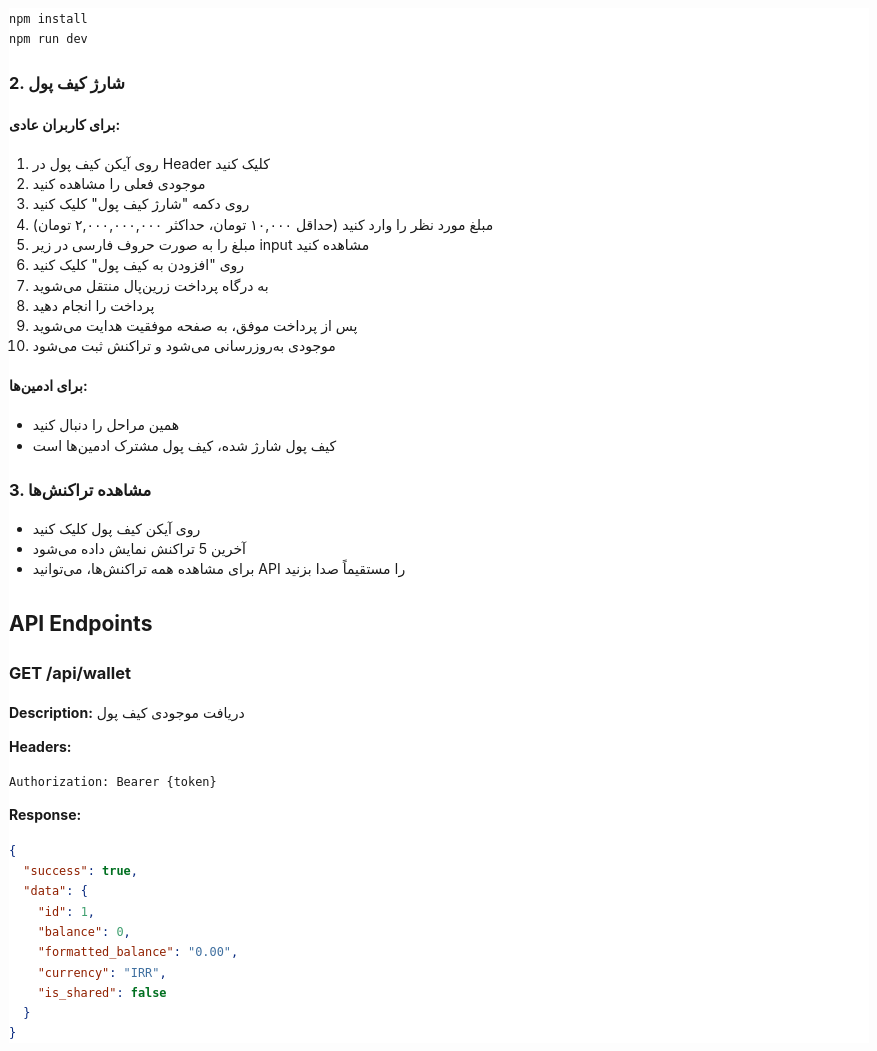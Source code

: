 ```bash
npm install
npm run dev
```

### 2. شارژ کیف پول

#### برای کاربران عادی:
1. روی آیکن کیف پول در Header کلیک کنید
2. موجودی فعلی را مشاهده کنید
3. روی دکمه "شارژ کیف پول" کلیک کنید
4. مبلغ مورد نظر را وارد کنید (حداقل ۱۰,۰۰۰ تومان، حداکثر ۲,۰۰۰,۰۰۰,۰۰۰ تومان)
5. مبلغ را به صورت حروف فارسی در زیر input مشاهده کنید
6. روی "افزودن به کیف پول" کلیک کنید
7. به درگاه پرداخت زرین‌پال منتقل می‌شوید
8. پرداخت را انجام دهید
9. پس از پرداخت موفق، به صفحه موفقیت هدایت می‌شوید
10. موجودی به‌روزرسانی می‌شود و تراکنش ثبت می‌شود

#### برای ادمین‌ها:
- همین مراحل را دنبال کنید
- کیف پول شارژ شده، کیف پول مشترک ادمین‌ها است

### 3. مشاهده تراکنش‌ها
- روی آیکن کیف پول کلیک کنید
- آخرین 5 تراکنش نمایش داده می‌شود
- برای مشاهده همه تراکنش‌ها، می‌توانید API را مستقیماً صدا بزنید

## API Endpoints

### GET /api/wallet
**Description:** دریافت موجودی کیف پول

**Headers:**
```
Authorization: Bearer {token}
```

**Response:**
```json
{
  "success": true,
  "data": {
    "id": 1,
    "balance": 0,
    "formatted_balance": "0.00",
    "currency": "IRR",
    "is_shared": false
  }
}
```
